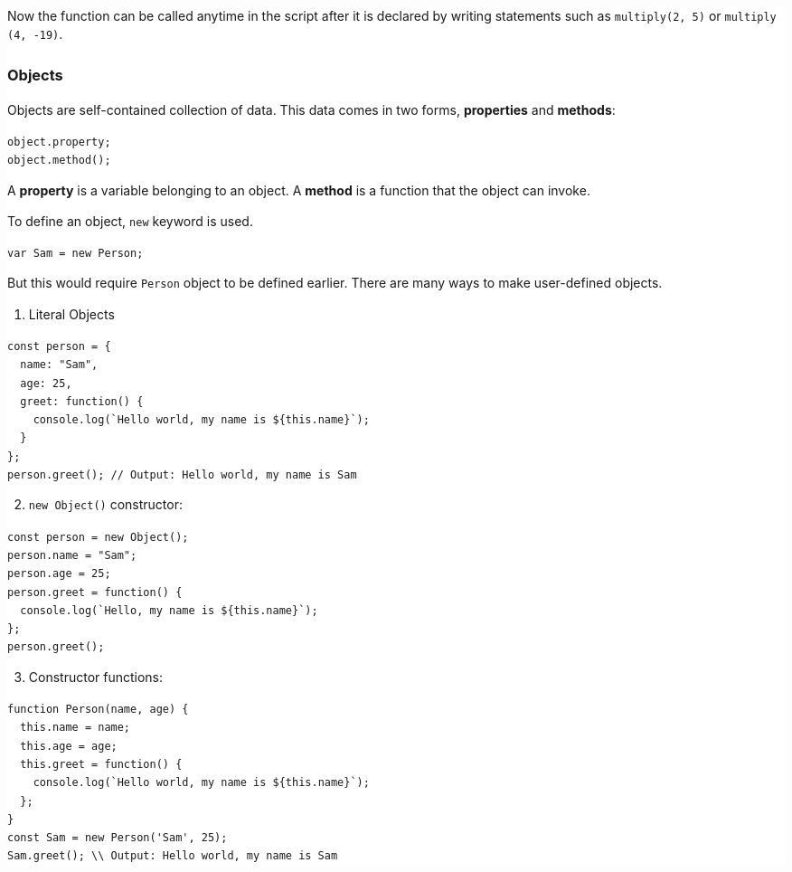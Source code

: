 Now the function can be called anytime in the script after it is declared by writing statements such as `multiply(2, 5)` or `multiply(4, -19)`.

### Objects
Objects are self-contained collection of data. This data comes in two forms, **properties** and **methods**:
```
object.property;
object.method();
```

A **property** is a variable belonging to an object.
A **method** is a function that the object can invoke.

To define an object, `new` keyword is used.
```
var Sam = new Person;
```

But this would require `Person` object to be defined earlier. There are many ways to make user-defined objects.

1. Literal Objects
```
const person = {
  name: "Sam",
  age: 25,
  greet: function() {
    console.log(`Hello world, my name is ${this.name}`);
  }
};
person.greet(); // Output: Hello world, my name is Sam
```

2. `new Object()` constructor:
```
const person = new Object();
person.name = "Sam";
person.age = 25;
person.greet = function() {
  console.log(`Hello, my name is ${this.name}`);
};
person.greet();
```

3. Constructor functions:
```
function Person(name, age) {
  this.name = name;
  this.age = age;
  this.greet = function() {
    console.log(`Hello world, my name is ${this.name}`);
  };
}
const Sam = new Person('Sam', 25);
Sam.greet(); \\ Output: Hello world, my name is Sam
```
